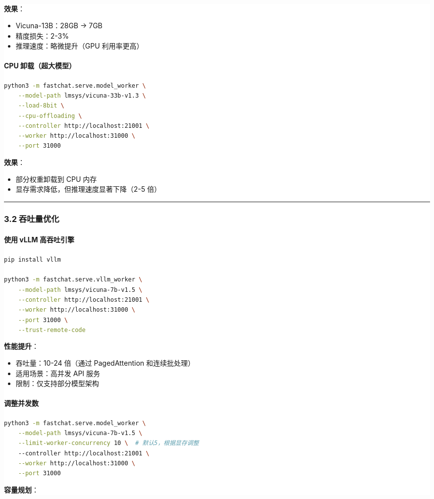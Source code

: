 **效果**：
- Vicuna-13B：28GB → 7GB
- 精度损失：2-3%
- 推理速度：略微提升（GPU 利用率更高）

#### CPU 卸载（超大模型）

```bash
python3 -m fastchat.serve.model_worker \
    --model-path lmsys/vicuna-33b-v1.3 \
    --load-8bit \
    --cpu-offloading \
    --controller http://localhost:21001 \
    --worker http://localhost:31000 \
    --port 31000
```

**效果**：
- 部分权重卸载到 CPU 内存
- 显存需求降低，但推理速度显著下降（2-5 倍）

---

### 3.2 吞吐量优化

#### 使用 vLLM 高吞吐引擎

```bash
pip install vllm

python3 -m fastchat.serve.vllm_worker \
    --model-path lmsys/vicuna-7b-v1.5 \
    --controller http://localhost:21001 \
    --worker http://localhost:31000 \
    --port 31000 \
    --trust-remote-code
```

**性能提升**：
- 吞吐量：10-24 倍（通过 PagedAttention 和连续批处理）
- 适用场景：高并发 API 服务
- 限制：仅支持部分模型架构

#### 调整并发数

```bash
python3 -m fastchat.serve.model_worker \
    --model-path lmsys/vicuna-7b-v1.5 \
    --limit-worker-concurrency 10 \  # 默认5，根据显存调整
    --controller http://localhost:21001 \
    --worker http://localhost:31000 \
    --port 31000
```

**容量规划**：

